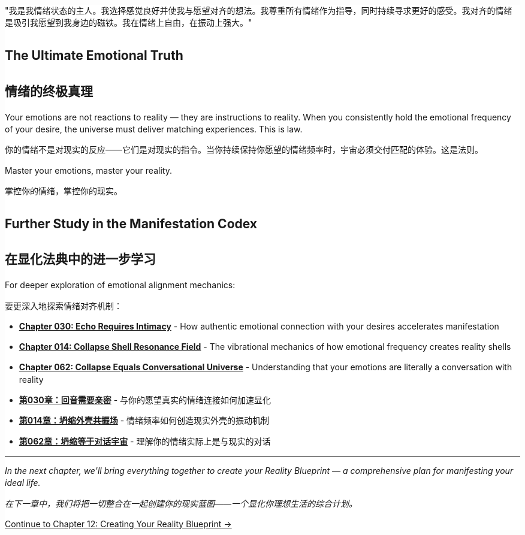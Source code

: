 "我是我情绪状态的主人。我选择感觉良好并使我与愿望对齐的想法。我尊重所有情绪作为指导，同时持续寻求更好的感受。我对齐的情绪是吸引我愿望到我身边的磁铁。我在情绪上自由，在振动上强大。"

## The Ultimate Emotional Truth
## 情绪的终极真理

Your emotions are not reactions to reality — they are instructions to reality. When you consistently hold the emotional frequency of your desire, the universe must deliver matching experiences. This is law.

你的情绪不是对现实的反应——它们是对现实的指令。当你持续保持你愿望的情绪频率时，宇宙必须交付匹配的体验。这是法则。

Master your emotions, master your reality.

掌控你的情绪，掌控你的现实。

## Further Study in the Manifestation Codex
## 在显化法典中的进一步学习

For deeper exploration of emotional alignment mechanics:

要更深入地探索情绪对齐机制：

- **[Chapter 030: Echo Requires Intimacy](../manifestation-codex/book-4-echo-expression/part-04-observer-driven-expression/chapter-030-echo-requires-intimacy.md)** - How authentic emotional connection with your desires accelerates manifestation
- **[Chapter 014: Collapse Shell Resonance Field](../manifestation-codex/book-4-echo-expression/part-02-feedback-channel-architecture/chapter-014-collapse-shell-resonance-field.md)** - The vibrational mechanics of how emotional frequency creates reality shells
- **[Chapter 062: Collapse Equals Conversational Universe](../manifestation-codex/book-4-echo-expression/part-08-the-law-of-collapse-expression/chapter-062-collapse-equals-conversational-universe.md)** - Understanding that your emotions are literally a conversation with reality

- **[第030章：回音需要亲密](../manifestation-codex/book-4-echo-expression/part-04-observer-driven-expression/chapter-030-echo-requires-intimacy.md)** - 与你的愿望真实的情绪连接如何加速显化
- **[第014章：坍缩外壳共振场](../manifestation-codex/book-4-echo-expression/part-02-feedback-channel-architecture/chapter-014-collapse-shell-resonance-field.md)** - 情绪频率如何创造现实外壳的振动机制
- **[第062章：坍缩等于对话宇宙](../manifestation-codex/book-4-echo-expression/part-08-the-law-of-collapse-expression/chapter-062-collapse-equals-conversational-universe.md)** - 理解你的情绪实际上是与现实的对话

---

*In the next chapter, we'll bring everything together to create your Reality Blueprint — a comprehensive plan for manifesting your ideal life.*

*在下一章中，我们将把一切整合在一起创建你的现实蓝图——一个显化你理想生活的综合计划。*

[Continue to Chapter 12: Creating Your Reality Blueprint →](./chapter-12-creating-your-reality-blueprint.md)
